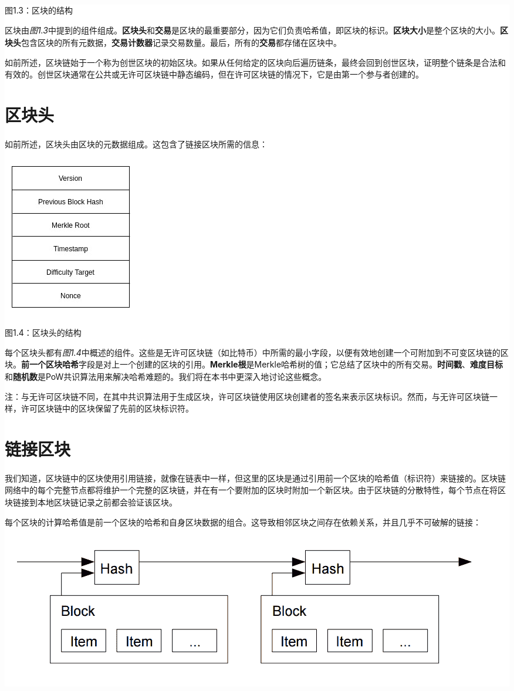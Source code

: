 图1.3：区块的结构

区块由*图1.3*中提到的组件组成。**区块头**和**交易**是区块的最重要部分，因为它们负责哈希值，即区块的标识。**区块大小**是整个区块的大小。**区块头**包含区块的所有元数据，**交易计数器**记录交易数量。最后，所有的**交易**都存储在区块中。

如前所述，区块链始于一个称为创世区块的初始区块。如果从任何给定的区块向后遍历链条，最终会回到创世区块，证明整个链条是合法和有效的。创世区块通常在公共或无许可区块链中静态编码，但在许可区块链的情况下，它是由第一个参与者创建的。

# 区块头

如前所述，区块头由区块的元数据组成。这包含了链接区块所需的信息：

![](img/eb9c3159-e6af-44c3-b136-e022b28be613.png)

图1.4：区块头的结构

每个区块头都有*图1.4*中概述的组件。这些是无许可区块链（如比特币）中所需的最小字段，以便有效地创建一个可附加到不可变区块链的区块。**前一个区块哈希**字段是对上一个创建的区块的引用。**Merkle根**是Merkle哈希树的值；它总结了区块中的所有交易。**时间戳**、**难度目标**和**随机数**是PoW共识算法用来解决哈希难题的。我们将在本书中更深入地讨论这些概念。

注：与无许可区块链不同，在其中共识算法用于生成区块，许可区块链使用区块创建者的签名来表示区块标识。然而，与无许可区块链一样，许可区块链中的区块保留了先前的区块标识符。

# 链接区块

我们知道，区块链中的区块使用引用链接，就像在链表中一样，但这里的区块是通过引用前一个区块的哈希值（标识符）来链接的。区块链网络中的每个完整节点都将维护一个完整的区块链，并在有一个要附加的区块时附加一个新区块。由于区块链的分散特性，每个节点在将区块链接到本地区块链记录之前都会验证该区块。

每个区块的计算哈希值是前一个区块的哈希和自身区块数据的组合。这导致相邻区块之间存在依赖关系，并且几乎不可破解的链接：

![](img/ecc92c59-aa55-4c93-805c-930e6b444a81.png)
